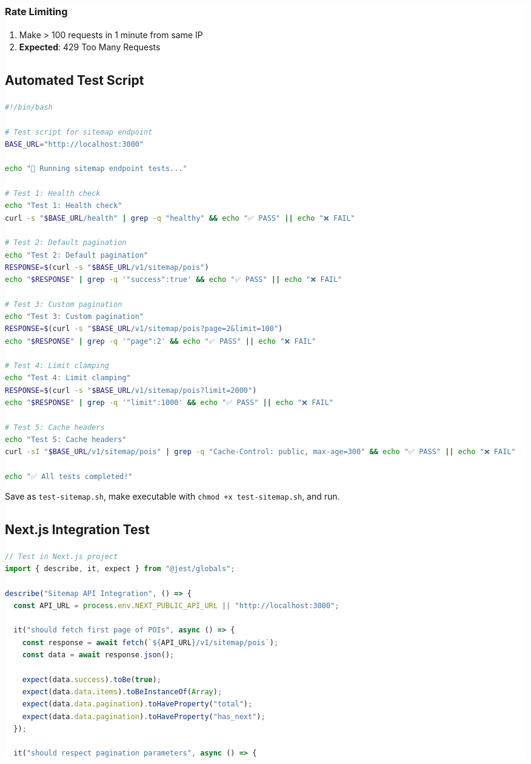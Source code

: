 ### Rate Limiting

1. Make > 100 requests in 1 minute from same IP
2. **Expected**: 429 Too Many Requests

## Automated Test Script

```bash
#!/bin/bash

# Test script for sitemap endpoint
BASE_URL="http://localhost:3000"

echo "🧪 Running sitemap endpoint tests..."

# Test 1: Health check
echo "Test 1: Health check"
curl -s "$BASE_URL/health" | grep -q "healthy" && echo "✅ PASS" || echo "❌ FAIL"

# Test 2: Default pagination
echo "Test 2: Default pagination"
RESPONSE=$(curl -s "$BASE_URL/v1/sitemap/pois")
echo "$RESPONSE" | grep -q '"success":true' && echo "✅ PASS" || echo "❌ FAIL"

# Test 3: Custom pagination
echo "Test 3: Custom pagination"
RESPONSE=$(curl -s "$BASE_URL/v1/sitemap/pois?page=2&limit=100")
echo "$RESPONSE" | grep -q '"page":2' && echo "✅ PASS" || echo "❌ FAIL"

# Test 4: Limit clamping
echo "Test 4: Limit clamping"
RESPONSE=$(curl -s "$BASE_URL/v1/sitemap/pois?limit=2000")
echo "$RESPONSE" | grep -q '"limit":1000' && echo "✅ PASS" || echo "❌ FAIL"

# Test 5: Cache headers
echo "Test 5: Cache headers"
curl -sI "$BASE_URL/v1/sitemap/pois" | grep -q "Cache-Control: public, max-age=300" && echo "✅ PASS" || echo "❌ FAIL"

echo "✅ All tests completed!"
```

Save as `test-sitemap.sh`, make executable with `chmod +x test-sitemap.sh`, and run.

## Next.js Integration Test

```typescript
// Test in Next.js project
import { describe, it, expect } from "@jest/globals";

describe("Sitemap API Integration", () => {
  const API_URL = process.env.NEXT_PUBLIC_API_URL || "http://localhost:3000";

  it("should fetch first page of POIs", async () => {
    const response = await fetch(`${API_URL}/v1/sitemap/pois`);
    const data = await response.json();

    expect(data.success).toBe(true);
    expect(data.data.items).toBeInstanceOf(Array);
    expect(data.data.pagination).toHaveProperty("total");
    expect(data.data.pagination).toHaveProperty("has_next");
  });

  it("should respect pagination parameters", async () => {
```